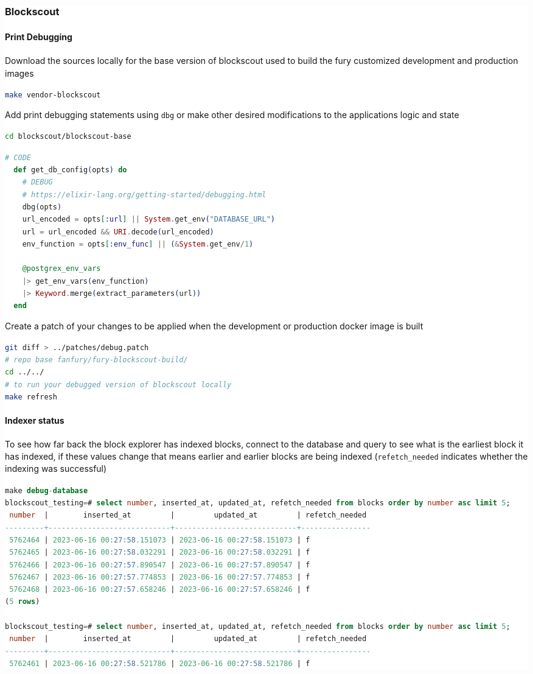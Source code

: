 ### Blockscout

#### Print Debugging

Download the sources locally for the base version of blockscout used to build the fury customized development and production images

```bash
make vendor-blockscout
```

Add print debugging statements using `dbg` or make other desired modifications to the applications logic and state

```bash
cd blockscout/blockscout-base
```

```elixir
# CODE
  def get_db_config(opts) do
    # DEBUG
    # https://elixir-lang.org/getting-started/debugging.html
    dbg(opts)
    url_encoded = opts[:url] || System.get_env("DATABASE_URL")
    url = url_encoded && URI.decode(url_encoded)
    env_function = opts[:env_func] || (&System.get_env/1)

    @postgrex_env_vars
    |> get_env_vars(env_function)
    |> Keyword.merge(extract_parameters(url))
  end
```

Create a patch of your changes to be applied when the development or production docker image is built

```bash
git diff > ../patches/debug.patch
# repo base fanfury/fury-blockscout-build/
cd ../../
# to run your debugged version of blockscout locally
make refresh
```

#### Indexer status

To see how far back the block explorer has indexed blocks, connect to the database and query to see what is the earliest block it has indexed, if these values change that means earlier and earlier blocks are being indexed (`refetch_needed` indicates whether the indexing was successful)

```sql
make debug-database
blockscout_testing=# select number, inserted_at, updated_at, refetch_needed from blocks order by number asc limit 5;
 number  |        inserted_at         |         updated_at         | refetch_needed
---------+----------------------------+----------------------------+----------------
 5762464 | 2023-06-16 00:27:58.151073 | 2023-06-16 00:27:58.151073 | f
 5762465 | 2023-06-16 00:27:58.032291 | 2023-06-16 00:27:58.032291 | f
 5762466 | 2023-06-16 00:27:57.890547 | 2023-06-16 00:27:57.890547 | f
 5762467 | 2023-06-16 00:27:57.774853 | 2023-06-16 00:27:57.774853 | f
 5762468 | 2023-06-16 00:27:57.658246 | 2023-06-16 00:27:57.658246 | f
(5 rows)

blockscout_testing=# select number, inserted_at, updated_at, refetch_needed from blocks order by number asc limit 5;
 number  |        inserted_at         |         updated_at         | refetch_needed
---------+----------------------------+----------------------------+----------------
 5762461 | 2023-06-16 00:27:58.521786 | 2023-06-16 00:27:58.521786 | f
```